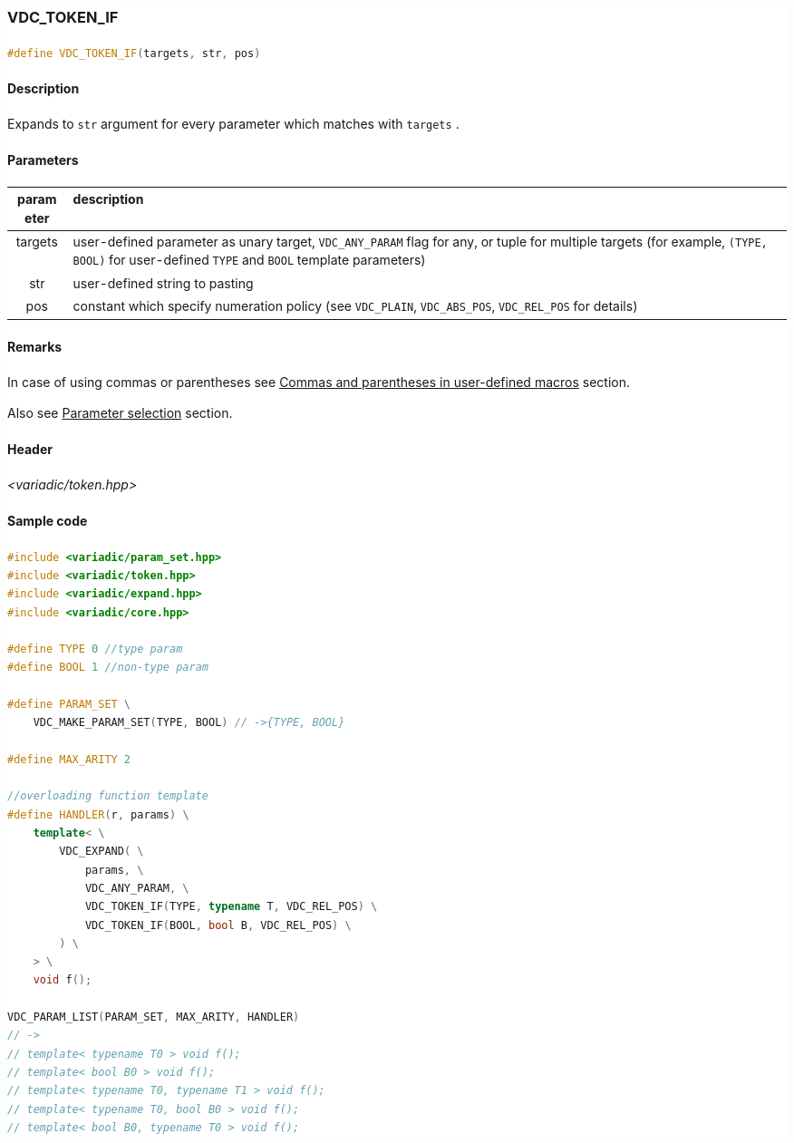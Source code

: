 
### VDC_TOKEN_IF ###

```cpp
#define VDC_TOKEN_IF(targets, str, pos)  
```

#### Description ####

Expands to `str` argument for every parameter which matches with `targets` .

#### Parameters ####

| parameter | description |
|:------------------:|:---------------------------------------------------------------------------|
| targets | user-defined parameter as unary target, `VDC_ANY_PARAM` flag for any, or tuple for multiple targets (for example, `(TYPE, BOOL)` for user-defined `TYPE` and `BOOL` template parameters)  |
| str | user-defined string to pasting  |
| pos | constant which specify numeration policy (see `VDC_PLAIN`, `VDC_ABS_POS`, `VDC_REL_POS` for details) |

#### Remarks ####

In case of using commas or parentheses see [Commas and parentheses in user-defined macros](#commas-and-parentheses-in-user-defined-macros) section.

Also see  [Parameter selection](#parameter-selection) section.

#### Header ####

*<variadic/token.hpp>*

#### Sample code ####

```cpp
#include <variadic/param_set.hpp>
#include <variadic/token.hpp>
#include <variadic/expand.hpp>
#include <variadic/core.hpp>

#define TYPE 0 //type param
#define BOOL 1 //non-type param

#define PARAM_SET \
    VDC_MAKE_PARAM_SET(TYPE, BOOL) // ->{TYPE, BOOL}

#define MAX_ARITY 2

//overloading function template
#define HANDLER(r, params) \
    template< \
        VDC_EXPAND( \
            params, \
            VDC_ANY_PARAM, \
            VDC_TOKEN_IF(TYPE, typename T, VDC_REL_POS) \
            VDC_TOKEN_IF(BOOL, bool B, VDC_REL_POS) \
        ) \
    > \
    void f();

VDC_PARAM_LIST(PARAM_SET, MAX_ARITY, HANDLER)
// ->
// template< typename T0 > void f();
// template< bool B0 > void f();
// template< typename T0, typename T1 > void f();
// template< typename T0, bool B0 > void f();
// template< bool B0, typename T0 > void f();
```